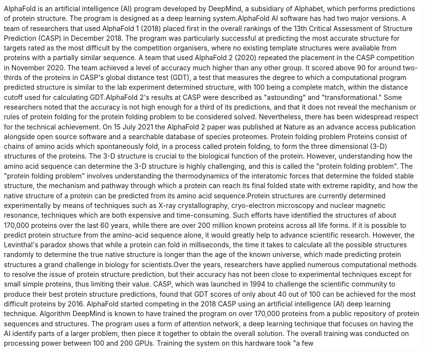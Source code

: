 AlphaFold is an artificial intelligence (AI) program developed by
DeepMind, a subsidiary of Alphabet, which performs predictions of
protein structure. The program is designed as a deep learning
system.AlphaFold AI software has had two major versions. A team of
researchers that used AlphaFold 1 (2018) placed first in the overall
rankings of the 13th Critical Assessment of Structure Prediction (CASP)
in December 2018. The program was particularly successful at predicting
the most accurate structure for targets rated as the most difficult by
the competition organisers, where no existing template structures were
available from proteins with a partially similar sequence. A team that
used AlphaFold 2 (2020) repeated the placement in the CASP competition
in November 2020. The team achieved a level of accuracy much higher than
any other group. It scored above 90 for around two-thirds of the
proteins in CASP\'s global distance test (GDT), a test that measures the
degree to which a computational program predicted structure is similar
to the lab experiment determined structure, with 100 being a complete
match, within the distance cutoff used for calculating GDT.AlphaFold
2\'s results at CASP were described as \"astounding\" and
\"transformational.\" Some researchers noted that the accuracy is not
high enough for a third of its predictions, and that it does not reveal
the mechanism or rules of protein folding for the protein folding
problem to be considered solved. Nevertheless, there has been widespread
respect for the technical achievement. On 15 July 2021 the AlphaFold 2
paper was published at Nature as an advance access publication alongside
open source software and a searchable database of species proteomes.
Protein folding problem Proteins consist of chains of amino acids which
spontaneously fold, in a process called protein folding, to form the
three dimensional (3-D) structures of the proteins. The 3-D structure is
crucial to the biological function of the protein. However,
understanding how the amino acid sequence can determine the 3-D
structure is highly challenging, and this is called the \"protein
folding problem\". The \"protein folding problem\" involves
understanding the thermodynamics of the interatomic forces that
determine the folded stable structure, the mechanism and pathway through
which a protein can reach its final folded state with extreme rapidity,
and how the native structure of a protein can be predicted from its
amino acid sequence.Protein structures are currently determined
experimentally by means of techniques such as X-ray crystallography,
cryo-electron microscopy and nuclear magnetic resonance, techniques
which are both expensive and time-consuming. Such efforts have
identified the structures of about 170,000 proteins over the last 60
years, while there are over 200 million known proteins across all life
forms. If it is possible to predict protein structure from the
amino-acid sequence alone, it would greatly help to advance scientific
research. However, the Levinthal\'s paradox shows that while a protein
can fold in milliseconds, the time it takes to calculate all the
possible structures randomly to determine the true native structure is
longer than the age of the known universe, which made predicting protein
structures a grand challenge in biology for scientists.Over the years,
researchers have applied numerous computational methods to resolve the
issue of protein structure prediction, but their accuracy has not been
close to experimental techniques except for small simple proteins, thus
limiting their value. CASP, which was launched in 1994 to challenge the
scientific community to produce their best protein structure
predictions, found that GDT scores of only about 40 out of 100 can be
achieved for the most difficult proteins by 2016. AlphaFold started
competing in the 2018 CASP using an artificial intelligence (AI) deep
learning technique. Algorithm DeepMind is known to have trained the
program on over 170,000 proteins from a public repository of protein
sequences and structures. The program uses a form of attention network,
a deep learning technique that focuses on having the AI identify parts
of a larger problem, then piece it together to obtain the overall
solution. The overall training was conducted on processing power between
100 and 200 GPUs. Training the system on this hardware took \"a few